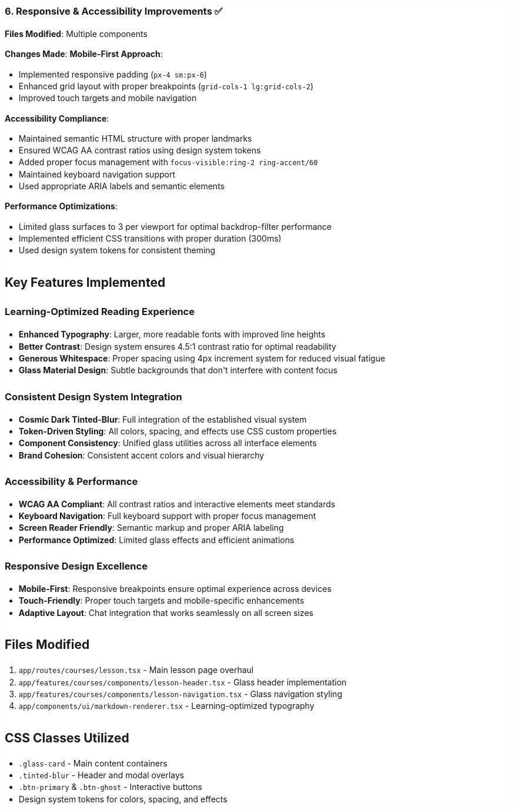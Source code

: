 ### 6. Responsive & Accessibility Improvements ✅
**Files Modified**: Multiple components

**Changes Made**:
**Mobile-First Approach**:
- Implemented responsive padding (`px-4 sm:px-6`)
- Enhanced grid layout with proper breakpoints (`grid-cols-1 lg:grid-cols-2`)
- Improved touch targets and mobile navigation

**Accessibility Compliance**:
- Maintained semantic HTML structure with proper landmarks
- Ensured WCAG AA contrast ratios using design system tokens
- Added proper focus management with `focus-visible:ring-2 ring-accent/60`
- Maintained keyboard navigation support
- Used appropriate ARIA labels and semantic elements

**Performance Optimizations**:
- Limited glass surfaces to 3 per viewport for optimal backdrop-filter performance
- Implemented efficient CSS transitions with proper duration (300ms)
- Used design system tokens for consistent theming

## Key Features Implemented

### Learning-Optimized Reading Experience
- **Enhanced Typography**: Larger, more readable fonts with improved line heights
- **Better Contrast**: Design system ensures 4.5:1 contrast ratio for optimal readability
- **Generous Whitespace**: Proper spacing using 4px increment system for reduced visual fatigue
- **Glass Material Design**: Subtle backgrounds that don't interfere with content focus

### Consistent Design System Integration
- **Cosmic Dark Tinted-Blur**: Full integration of the established visual system
- **Token-Driven Styling**: All colors, spacing, and effects use CSS custom properties
- **Component Consistency**: Unified glass utilities across all interface elements
- **Brand Cohesion**: Consistent accent colors and visual hierarchy

### Accessibility & Performance
- **WCAG AA Compliant**: All contrast ratios and interactive elements meet standards
- **Keyboard Navigation**: Full keyboard support with proper focus management
- **Screen Reader Friendly**: Semantic markup and proper ARIA labeling
- **Performance Optimized**: Limited glass effects and efficient animations

### Responsive Design Excellence
- **Mobile-First**: Responsive breakpoints ensure optimal experience across devices
- **Touch-Friendly**: Proper touch targets and mobile-specific enhancements
- **Adaptive Layout**: Chat integration that works seamlessly on all screen sizes

## Files Modified
1. `app/routes/courses/lesson.tsx` - Main lesson page overhaul
2. `app/features/courses/components/lesson-header.tsx` - Glass header implementation  
3. `app/features/courses/components/lesson-navigation.tsx` - Glass navigation styling
4. `app/components/ui/markdown-renderer.tsx` - Learning-optimized typography

## CSS Classes Utilized
- `.glass-card` - Main content containers
- `.tinted-blur` - Header and modal overlays  
- `.btn-primary` & `.btn-ghost` - Interactive buttons
- Design system tokens for colors, spacing, and effects